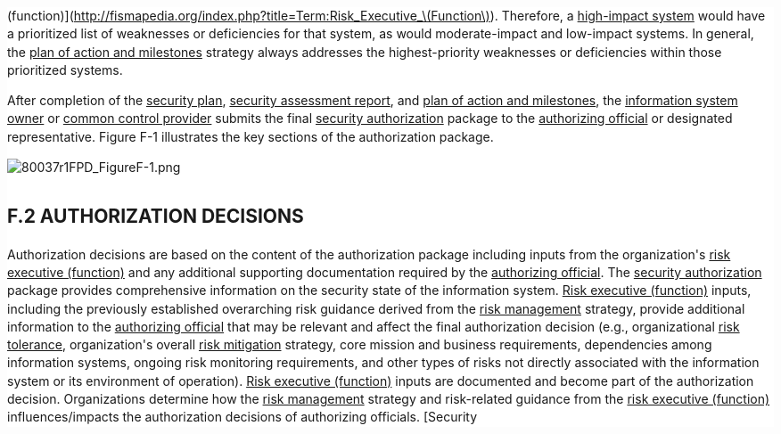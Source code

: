(function)](http://fismapedia.org/index.php?title=Term:Risk_Executive_\(Function\)).
Therefore, a [high-impact
system](http://fismapedia.org/index.php?title=Term:High-Impact_System)
would have a prioritized list of weaknesses or deficiencies for that
system, as would moderate-impact and low-impact systems. In general, the
[plan of action and
milestones](http://fismapedia.org/index.php?title=Term:Plan_of_Action_and_Milestones)
strategy always addresses the highest-priority weaknesses or
deficiencies within those prioritized systems.

After completion of the [security
plan](http://fismapedia.org/index.php?title=Term:Security_Plan),
[security assessment
report](http://fismapedia.org/index.php?title=Term:security_assessment_report),
and [plan of action and
milestones](http://fismapedia.org/index.php?title=Term:Plan_of_Action_and_Milestones),
the [information system
owner](http://fismapedia.org/index.php?title=Term:Information_System_Owner)
or [common control
provider](http://fismapedia.org/index.php?title=Term:Common_Control_Provider)
submits the final [security
authorization](http://fismapedia.org/index.php?title=Term:Security_Authorization)
package to the [authorizing
official](http://fismapedia.org/index.php?title=Term:Authorizing_Official)
or designated representative. Figure F-1 illustrates the key sections of
the authorization package.

![80037r1FPD_FigureF-1.png‎](80037r1FPD_FigureF-1.png‎
"80037r1FPD_FigureF-1.png‎")

## F.2 AUTHORIZATION DECISIONS

Authorization decisions are based on the content of the authorization
package including inputs from the organization's [risk executive
(function)](http://fismapedia.org/index.php?title=Term:Risk_Executive_\(Function\))
and any additional supporting documentation required by the [authorizing
official](http://fismapedia.org/index.php?title=Term:Authorizing_Official).
The [security
authorization](http://fismapedia.org/index.php?title=Term:Security_Authorization)
package provides comprehensive information on the security state of the
information system. [Risk executive
(function)](http://fismapedia.org/index.php?title=Term:Risk_Executive_\(Function\))
inputs, including the previously established overarching risk guidance
derived from the [risk
management](http://fismapedia.org/index.php?title=Term:Risk_Management)
strategy, provide additional information to the [authorizing
official](http://fismapedia.org/index.php?title=Term:Authorizing_Official)
that may be relevant and affect the final authorization decision (e.g.,
organizational [risk
tolerance](http://fismapedia.org/index.php?title=Term:Risk_Tolerance),
organization's overall [risk
mitigation](http://fismapedia.org/index.php?title=Term:Risk_Mitigation)
strategy, core mission and business requirements, dependencies among
information systems, ongoing risk monitoring requirements, and other
types of risks not directly associated with the information system or
its environment of operation). [Risk executive
(function)](http://fismapedia.org/index.php?title=Term:Risk_Executive_\(Function\))
inputs are documented and become part of the authorization decision.
Organizations determine how the [risk
management](http://fismapedia.org/index.php?title=Term:Risk_Management)
strategy and risk-related guidance from the [risk executive
(function)](http://fismapedia.org/index.php?title=Term:Risk_Executive_\(Function\))
influences/impacts the authorization decisions of authorizing officials.
[Security